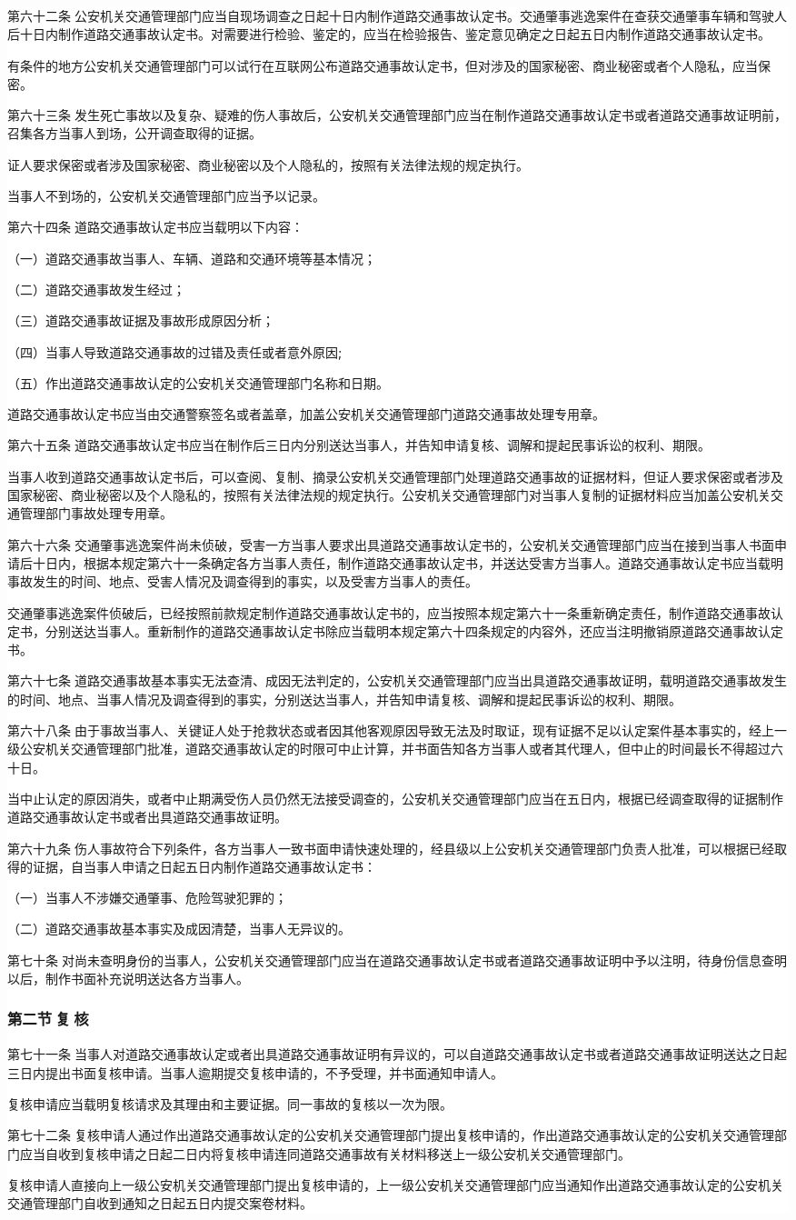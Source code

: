 第六十二条 公安机关交通管理部门应当自现场调查之日起十日内制作道路交通事故认定书。交通肇事逃逸案件在查获交通肇事车辆和驾驶人后十日内制作道路交通事故认定书。对需要进行检验、鉴定的，应当在检验报告、鉴定意见确定之日起五日内制作道路交通事故认定书。

有条件的地方公安机关交通管理部门可以试行在互联网公布道路交通事故认定书，但对涉及的国家秘密、商业秘密或者个人隐私，应当保密。

第六十三条 发生死亡事故以及复杂、疑难的伤人事故后，公安机关交通管理部门应当在制作道路交通事故认定书或者道路交通事故证明前，召集各方当事人到场，公开调查取得的证据。

证人要求保密或者涉及国家秘密、商业秘密以及个人隐私的，按照有关法律法规的规定执行。

当事人不到场的，公安机关交通管理部门应当予以记录。

第六十四条 道路交通事故认定书应当载明以下内容：

（一）道路交通事故当事人、车辆、道路和交通环境等基本情况；

（二）道路交通事故发生经过；

（三）道路交通事故证据及事故形成原因分析；

（四）当事人导致道路交通事故的过错及责任或者意外原因;

（五）作出道路交通事故认定的公安机关交通管理部门名称和日期。

道路交通事故认定书应当由交通警察签名或者盖章，加盖公安机关交通管理部门道路交通事故处理专用章。

第六十五条 道路交通事故认定书应当在制作后三日内分别送达当事人，并告知申请复核、调解和提起民事诉讼的权利、期限。

当事人收到道路交通事故认定书后，可以查阅、复制、摘录公安机关交通管理部门处理道路交通事故的证据材料，但证人要求保密或者涉及国家秘密、商业秘密以及个人隐私的，按照有关法律法规的规定执行。公安机关交通管理部门对当事人复制的证据材料应当加盖公安机关交通管理部门事故处理专用章。

第六十六条 交通肇事逃逸案件尚未侦破，受害一方当事人要求出具道路交通事故认定书的，公安机关交通管理部门应当在接到当事人书面申请后十日内，根据本规定第六十一条确定各方当事人责任，制作道路交通事故认定书，并送达受害方当事人。道路交通事故认定书应当载明事故发生的时间、地点、受害人情况及调查得到的事实，以及受害方当事人的责任。

交通肇事逃逸案件侦破后，已经按照前款规定制作道路交通事故认定书的，应当按照本规定第六十一条重新确定责任，制作道路交通事故认定书，分别送达当事人。重新制作的道路交通事故认定书除应当载明本规定第六十四条规定的内容外，还应当注明撤销原道路交通事故认定书。

第六十七条 道路交通事故基本事实无法查清、成因无法判定的，公安机关交通管理部门应当出具道路交通事故证明，载明道路交通事故发生的时间、地点、当事人情况及调查得到的事实，分别送达当事人，并告知申请复核、调解和提起民事诉讼的权利、期限。

第六十八条 由于事故当事人、关键证人处于抢救状态或者因其他客观原因导致无法及时取证，现有证据不足以认定案件基本事实的，经上一级公安机关交通管理部门批准，道路交通事故认定的时限可中止计算，并书面告知各方当事人或者其代理人，但中止的时间最长不得超过六十日。

当中止认定的原因消失，或者中止期满受伤人员仍然无法接受调查的，公安机关交通管理部门应当在五日内，根据已经调查取得的证据制作道路交通事故认定书或者出具道路交通事故证明。

第六十九条 伤人事故符合下列条件，各方当事人一致书面申请快速处理的，经县级以上公安机关交通管理部门负责人批准，可以根据已经取得的证据，自当事人申请之日起五日内制作道路交通事故认定书：

（一）当事人不涉嫌交通肇事、危险驾驶犯罪的；

（二）道路交通事故基本事实及成因清楚，当事人无异议的。

第七十条 对尚未查明身份的当事人，公安机关交通管理部门应当在道路交通事故认定书或者道路交通事故证明中予以注明，待身份信息查明以后，制作书面补充说明送达各方当事人。

### 第二节 复 核

第七十一条 当事人对道路交通事故认定或者出具道路交通事故证明有异议的，可以自道路交通事故认定书或者道路交通事故证明送达之日起三日内提出书面复核申请。当事人逾期提交复核申请的，不予受理，并书面通知申请人。

复核申请应当载明复核请求及其理由和主要证据。同一事故的复核以一次为限。

第七十二条 复核申请人通过作出道路交通事故认定的公安机关交通管理部门提出复核申请的，作出道路交通事故认定的公安机关交通管理部门应当自收到复核申请之日起二日内将复核申请连同道路交通事故有关材料移送上一级公安机关交通管理部门。

复核申请人直接向上一级公安机关交通管理部门提出复核申请的，上一级公安机关交通管理部门应当通知作出道路交通事故认定的公安机关交通管理部门自收到通知之日起五日内提交案卷材料。

